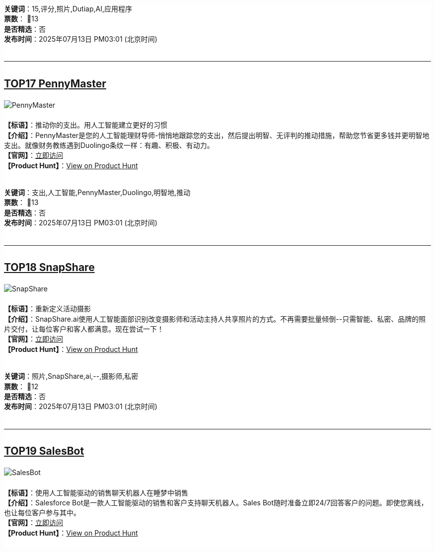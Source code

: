 **关键词**：15,评分,照片,Dutiap,AI,应用程序<br />
**票数**： 🔺13<br />
**是否精选**：否<br />
**发布时间**：2025年07月13日 PM03:01 (北京时间)<br /><br />

---

## [TOP17    PennyMaster](https://www.producthunt.com/products/pennymaster)
![PennyMaster](https://ph-files.imgix.net/04c8de7a-f4b0-4bb0-999c-0f378c6b618f.png?auto=format&fit=crop&frame=1&h=512&w=1024)<br /><br />
**【标语】**：推动你的支出。用人工智能建立更好的习惯<br />
**【介绍】**：PennyMaster是您的人工智能理财导师-悄悄地跟踪您的支出，然后提出明智、无评判的推动措施，帮助您节省更多钱并更明智地支出。就像财务教练遇到Duolingo条纹一样：有趣、积极、有动力。<br />
**【官网】**：[立即访问](https://www.producthunt.com/r/57QJRAHDJN2ASL)<br />
**【Product Hunt】**：[View on Product Hunt](https://www.producthunt.com/products/pennymaster)<br /><br />

**关键词**：支出,人工智能,PennyMaster,Duolingo,明智地,推动<br />
**票数**： 🔺13<br />
**是否精选**：否<br />
**发布时间**：2025年07月13日 PM03:01 (北京时间)<br /><br />

---

## [TOP18    SnapShare](https://www.producthunt.com/products/snapshare-4)
![SnapShare](https://ph-files.imgix.net/ba91b122-0629-43fa-b712-4be650035453.jpeg?auto=format&fit=crop&frame=1&h=512&w=1024)<br /><br />
**【标语】**：重新定义活动摄影<br />
**【介绍】**：SnapShare.ai使用人工智能面部识别改变摄影师和活动主持人共享照片的方式。不再需要批量倾倒--只需智能、私密、品牌的照片交付，让每位客户和客人都满意。现在尝试一下！<br />
**【官网】**：[立即访问](https://www.producthunt.com/r/CXF3S2KHWRZG6R)<br />
**【Product Hunt】**：[View on Product Hunt](https://www.producthunt.com/products/snapshare-4)<br /><br />

**关键词**：照片,SnapShare,ai,--,摄影师,私密<br />
**票数**： 🔺12<br />
**是否精选**：否<br />
**发布时间**：2025年07月13日 PM03:01 (北京时间)<br /><br />

---

## [TOP19    SalesBot](https://www.producthunt.com/products/salesbot-2)
![SalesBot](https://ph-files.imgix.net/a012c746-2d7f-4bd0-8dea-5f2dd0f460a0.png?auto=format&fit=crop&frame=1&h=512&w=1024)<br /><br />
**【标语】**：使用人工智能驱动的销售聊天机器人在睡梦中销售<br />
**【介绍】**：Salesforce Bot是一款人工智能驱动的销售和客户支持聊天机器人。Sales Bot随时准备立即24/7回答客户的问题。即使您离线，也让每位客户参与其中。<br />
**【官网】**：[立即访问](https://www.producthunt.com/r/3XX22MSSSIWE3W)<br />
**【Product Hunt】**：[View on Product Hunt](https://www.producthunt.com/products/salesbot-2)<br /><br />
